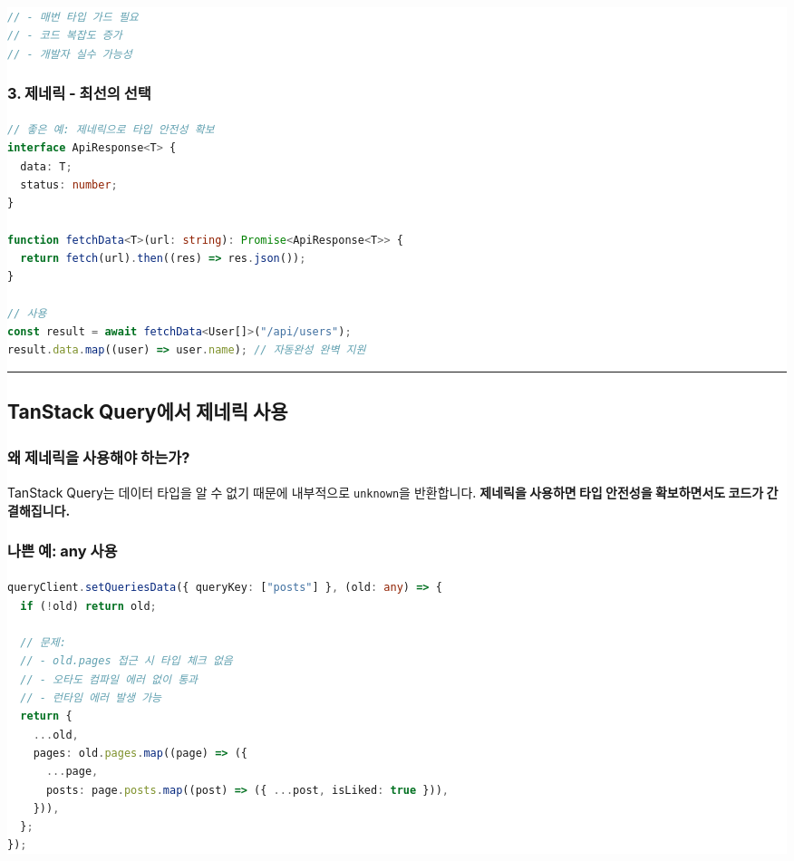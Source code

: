 ```typescript
// - 매번 타입 가드 필요
// - 코드 복잡도 증가
// - 개발자 실수 가능성
```

### 3. 제네릭 - 최선의 선택

```typescript
// 좋은 예: 제네릭으로 타입 안전성 확보
interface ApiResponse<T> {
  data: T;
  status: number;
}

function fetchData<T>(url: string): Promise<ApiResponse<T>> {
  return fetch(url).then((res) => res.json());
}

// 사용
const result = await fetchData<User[]>("/api/users");
result.data.map((user) => user.name); // 자동완성 완벽 지원
```

---

## TanStack Query에서 제네릭 사용

### 왜 제네릭을 사용해야 하는가?

TanStack Query는 데이터 타입을 알 수 없기 때문에 내부적으로 `unknown`을 반환합니다.
**제네릭을 사용하면 타입 안전성을 확보하면서도 코드가 간결해집니다.**

### 나쁜 예: any 사용

```typescript
queryClient.setQueriesData({ queryKey: ["posts"] }, (old: any) => {
  if (!old) return old;

  // 문제:
  // - old.pages 접근 시 타입 체크 없음
  // - 오타도 컴파일 에러 없이 통과
  // - 런타임 에러 발생 가능
  return {
    ...old,
    pages: old.pages.map((page) => ({
      ...page,
      posts: page.posts.map((post) => ({ ...post, isLiked: true })),
    })),
  };
});
```
